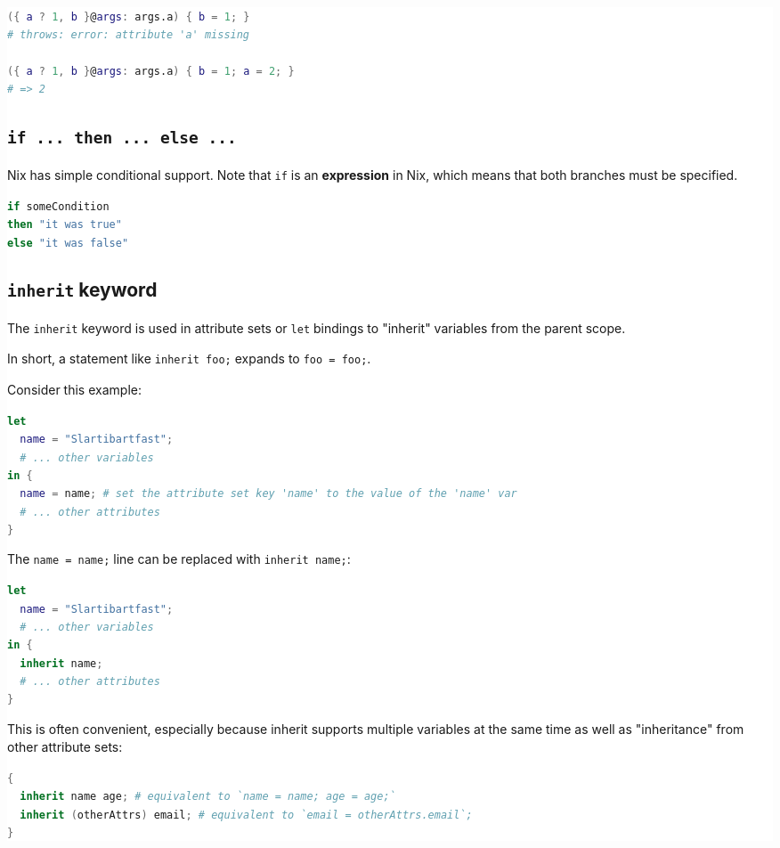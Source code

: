 ```nix
({ a ? 1, b }@args: args.a) { b = 1; }
# throws: error: attribute 'a' missing

({ a ? 1, b }@args: args.a) { b = 1; a = 2; }
# => 2
```

## `if ... then ... else ...`

Nix has simple conditional support. Note that `if` is an **expression** in Nix,
which means that both branches must be specified.

```nix
if someCondition
then "it was true"
else "it was false"
```

## `inherit` keyword

The `inherit` keyword is used in attribute sets or `let` bindings to "inherit"
variables from the parent scope.

In short, a statement like `inherit foo;` expands to `foo = foo;`.

Consider this example:

```nix
let
  name = "Slartibartfast";
  # ... other variables
in {
  name = name; # set the attribute set key 'name' to the value of the 'name' var
  # ... other attributes
}
```

The `name = name;` line can be replaced with `inherit name;`:

```nix
let
  name = "Slartibartfast";
  # ... other variables
in {
  inherit name;
  # ... other attributes
}
```

This is often convenient, especially because inherit supports multiple variables
at the same time as well as "inheritance" from other attribute sets:

```nix
{
  inherit name age; # equivalent to `name = name; age = age;`
  inherit (otherAttrs) email; # equivalent to `email = otherAttrs.email`;
}
```
